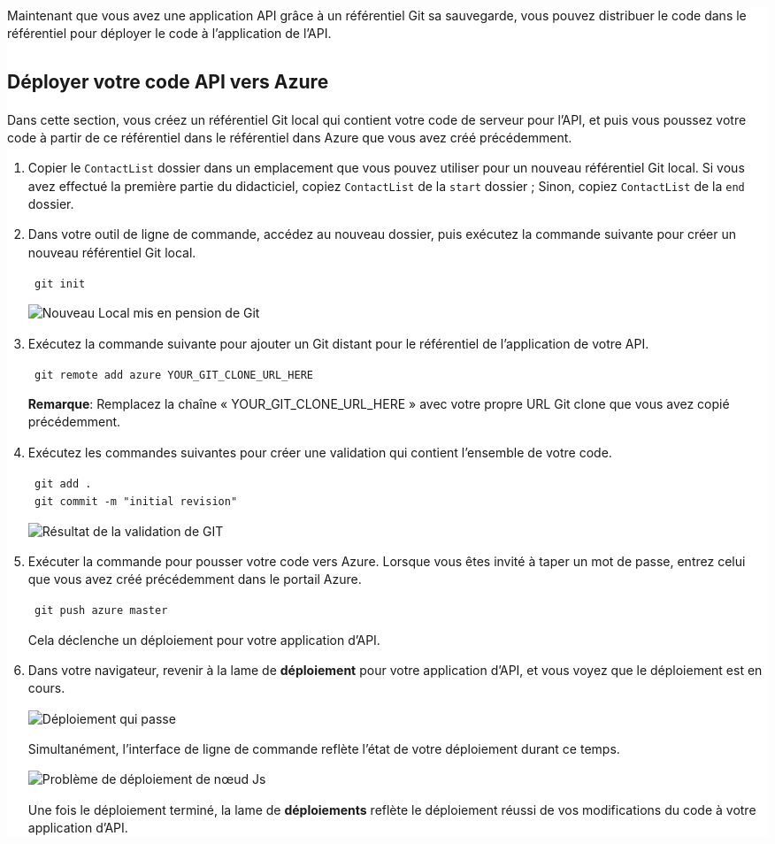 Maintenant que vous avez une application API grâce à un référentiel Git sa sauvegarde, vous pouvez distribuer le code dans le référentiel pour déployer le code à l’application de l’API. 

## <a name="deploy-your-api-code-to-azure"></a>Déployer votre code API vers Azure

Dans cette section, vous créez un référentiel Git local qui contient votre code de serveur pour l’API, et puis vous poussez votre code à partir de ce référentiel dans le référentiel dans Azure que vous avez créé précédemment.

1. Copier le `ContactList` dossier dans un emplacement que vous pouvez utiliser pour un nouveau référentiel Git local. Si vous avez effectué la première partie du didacticiel, copiez `ContactList` de la `start` dossier ; Sinon, copiez `ContactList` de la `end` dossier.

1. Dans votre outil de ligne de commande, accédez au nouveau dossier, puis exécutez la commande suivante pour créer un nouveau référentiel Git local. 

        git init

     ![Nouveau Local mis en pension de Git](media/app-service-api-nodejs-api-app/new-local-git-repo.png)

1. Exécutez la commande suivante pour ajouter un Git distant pour le référentiel de l’application de votre API. 

        git remote add azure YOUR_GIT_CLONE_URL_HERE

    **Remarque**: Remplacez la chaîne « YOUR_GIT_CLONE_URL_HERE » avec votre propre URL Git clone que vous avez copié précédemment. 

1. Exécutez les commandes suivantes pour créer une validation qui contient l’ensemble de votre code. 

        git add .
        git commit -m "initial revision"

    ![Résultat de la validation de GIT](media/app-service-api-nodejs-api-app/git-commit-output.png)

1. Exécuter la commande pour pousser votre code vers Azure. Lorsque vous êtes invité à taper un mot de passe, entrez celui que vous avez créé précédemment dans le portail Azure.

        git push azure master

    Cela déclenche un déploiement pour votre application d’API.  

1. Dans votre navigateur, revenir à la lame de **déploiement** pour votre application d’API, et vous voyez que le déploiement est en cours. 

    ![Déploiement qui passe](media/app-service-api-nodejs-api-app/deployment-happening.png)

    Simultanément, l’interface de ligne de commande reflète l’état de votre déploiement durant ce temps. 

    ![Problème de déploiement de nœud Js](media/app-service-api-nodejs-api-app/node-js-deployment-happening.png)

    Une fois le déploiement terminé, la lame de **déploiements** reflète le déploiement réussi de vos modifications du code à votre application d’API. 
